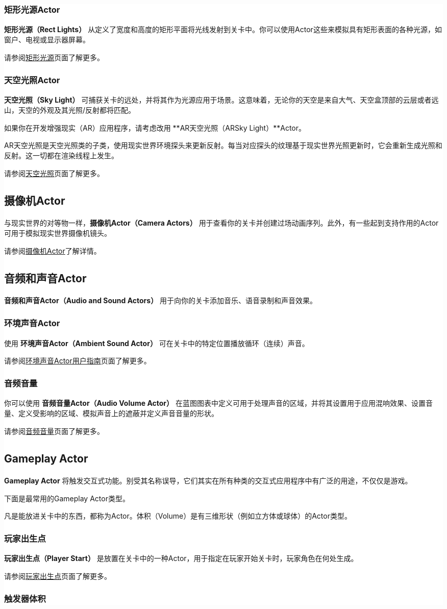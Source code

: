### 矩形光源Actor

**矩形光源（Rect Lights）** 从定义了宽度和高度的矩形平面将光线发射到关卡中。你可以使用Actor这些来模拟具有矩形表面的各种光源，如窗户、电视或显示器屏幕。

请参阅[矩形光源](/documentation/zh-cn/unreal-engine/rectangular-area-lights-in-unreal-engine)页面了解更多。

### 天空光照Actor

**天空光照（Sky Light）** 可捕获关卡的远处，并将其作为光源应用于场景。这意味着，无论你的天空是来自大气、天空盒顶部的云层或者远山，天空的外观及其光照/反射都将匹配。

如果你在开发增强现实（AR）应用程序，请考虑改用 **AR天空光照（ARSky Light）**Actor。

AR天空光照是天空光照类的子类，使用现实世界环境探头来更新反射。每当对应探头的纹理基于现实世界光照更新时，它会重新生成光照和反射。这一切都在渲染线程上发生。

请参阅[天空光照](/documentation/zh-cn/unreal-engine/sky-lights-in-unreal-engine)页面了解更多。

## 摄像机Actor

与现实世界的对等物一样，**摄像机Actor（Camera Actors）** 用于查看你的关卡并创建过场动画序列。此外，有一些起到支持作用的Actor可用于模拟现实世界摄像机镜头。

请参阅[摄像机Actor](/documentation/zh-cn/unreal-engine/camera-actors-in-unreal-engine)了解详情。

## 音频和声音Actor

**音频和声音Actor（Audio and Sound Actors）** 用于向你的关卡添加音乐、语音录制和声音效果。

### 环境声音Actor

使用 **环境声音Actor（Ambient Sound Actor）** 可在关卡中的特定位置播放循环（连续）声音。

请参阅[环境声音Actor用户指南](/documentation/zh-cn/unreal-engine/ambient-sound-actor-user-guide-in-unreal-engine)页面了解更多。

### 音频音量

你可以使用 **音频音量Actor（Audio Volume Actor）** 在蓝图图表中定义可用于处理声音的区域，并将其设置用于应用混响效果、设置音量、定义受影响的区域、模拟声音上的遮蔽并定义声音音量的形状。

请参阅[音频音量](/documentation/zh-cn/unreal-engine/audio-volumes-in-unreal-engine)页面了解更多。

## Gameplay Actor

**Gameplay Actor** 将触发交互式功能。别受其名称误导，它们其实在所有种类的交互式应用程序中有广泛的用途，不仅仅是游戏。

下面是最常用的Gameplay Actor类型。

凡是能放进关卡中的东西，都称为Actor。体积（Volume）是有三维形状（例如立方体或球体）的Actor类型。

### 玩家出生点

**玩家出生点（Player Start）** 是放置在关卡中的一种Actor，用于指定在玩家开始关卡时，玩家角色在何处生成。

请参阅[玩家出生点](/documentation/zh-cn/unreal-engine/player-start-actor-in-unreal-engine)页面了解更多。

### 触发器体积
